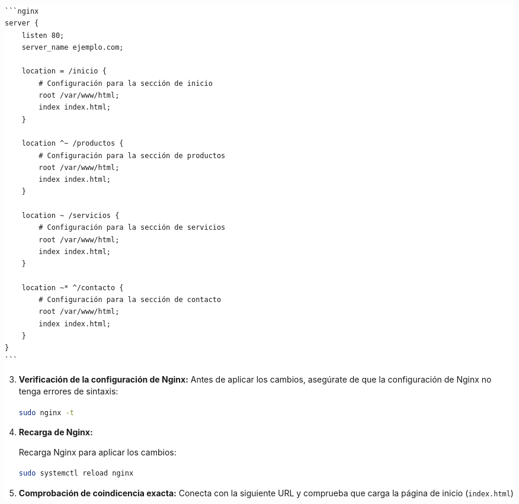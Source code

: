     ```nginx
    server {
        listen 80;
        server_name ejemplo.com;

        location = /inicio {
            # Configuración para la sección de inicio
            root /var/www/html;
            index index.html;
        }

        location ^~ /productos {
            # Configuración para la sección de productos
            root /var/www/html;
            index index.html;
        }

        location ~ /servicios {
            # Configuración para la sección de servicios
            root /var/www/html;
            index index.html;
        }

        location ~* ^/contacto {
            # Configuración para la sección de contacto
            root /var/www/html;
            index index.html;
        }
    }
    ```

3. **Verificación de la configuración de Nginx:**
    Antes de aplicar los cambios, asegúrate de que la configuración de Nginx no tenga errores de sintaxis:

    ```bash
    sudo nginx -t
    ```

4. **Recarga de Nginx:**

    Recarga Nginx para aplicar los cambios:
    
    ```bash
    sudo systemctl reload nginx
    ```

5. **Comprobación de coindicencia exacta:**
    Conecta con la siguiente URL y comprueba que carga la página de inicio (`index.html`)
    